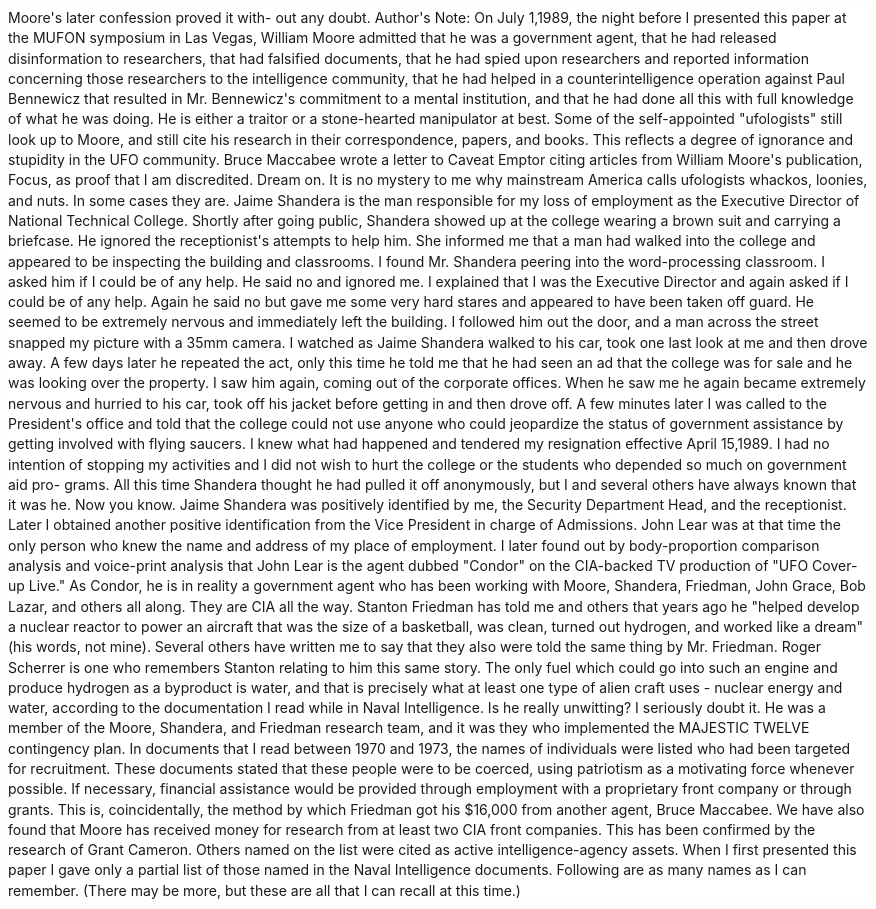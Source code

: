 Moore's later confession proved it with- out any doubt. Author's Note: On July 1,1989, the night before I presented this paper at the MUFON symposium in Las Vegas, William Moore admitted that he was a government agent, that he had released disinformation to researchers, that had falsified documents, that he had spied upon researchers and reported information concerning those researchers to the intelligence community, that he had helped in a counterintelligence operation against Paul Bennewicz that resulted in Mr. Bennewicz's commitment to a mental institution, and that he had done all this with full knowledge of what he was doing.
He is either a traitor or a stone-hearted manipulator at best. Some of the self-appointed "ufologists" still look up to Moore, and still cite his research in their correspondence, papers, and books.
This reflects a degree of ignorance and stupidity in the UFO community. Bruce Maccabee wrote a letter to Caveat Emptor citing articles from William Moore's publication, Focus, as proof that I am discredited.
Dream on. It is no mystery to me why mainstream America calls ufologists whackos, loonies, and nuts. In some cases they are. Jaime Shandera is the man responsible for my loss of employment as the Executive Director of National Technical College. Shortly after going public, Shandera showed up at the college wearing a brown suit and carrying a briefcase. He ignored the receptionist's attempts to help him.
She informed me that a man had walked into the college and appeared to be inspecting the building and classrooms. I found Mr. Shandera peering into the word-processing classroom. I asked him if I could be of any help. He said no and ignored me. I explained that I was the Executive Director and again asked if I could be of any help.
Again he said no but gave me some very hard stares and appeared to have been taken off guard. He seemed to be extremely nervous and immediately left the building. I followed him out the door, and a man across the street snapped my picture with a 35mm camera.
I watched as Jaime Shandera walked to his car, took one last look at me and then drove away. A few days later he repeated the act, only this time he told me that he had seen an ad that the college was for sale and he was looking over the property. I saw him again, coming out of the corporate offices. When he saw me he again became extremely nervous and hurried to his car, took off his jacket before getting in and then drove off.
A few minutes later I was called to the President's office and told that the college could not use anyone who could jeopardize the status of government assistance by getting involved with flying saucers. I knew what had happened and tendered my resignation effective April 15,1989. I had no intention of stopping my activities and I did not wish to hurt the college or the students who depended so much on government aid pro- grams.
All this time Shandera thought he had pulled it off anonymously, but I and several others have always known that it was he. Now you know. Jaime Shandera was positively identified by me, the Security Department Head, and the receptionist.
Later I obtained another positive identification from the Vice President in charge of Admissions. John Lear was at that time the only person who knew the name and address of my place of employment.
I later found out by body-proportion comparison analysis and voice-print analysis that John Lear is the agent dubbed "Condor" on the CIA-backed TV production of "UFO Cover-up Live." As Condor, he is in reality a government agent who has been working with Moore, Shandera, Friedman, John Grace, Bob Lazar, and others all along. They are CIA all the way. Stanton Friedman has told me and others that years ago he "helped develop a nuclear reactor to power an aircraft that was the size of a basketball, was clean, turned out hydrogen, and worked like a dream" (his words, not mine). Several others have written me to say that they also were told the same thing by Mr. Friedman. Roger Scherrer is one who remembers Stanton relating to him this same story.
The only fuel which could go into such an engine and produce hydrogen as a byproduct is water, and that is precisely what at least one type of alien craft uses - nuclear energy and water, according to the documentation I read while in Naval Intelligence. Is he really unwitting? I seriously doubt it. He was a member of the Moore, Shandera, and Friedman research team, and it was they who implemented the MAJESTIC TWELVE contingency plan. In documents that I read between 1970 and 1973, the names of individuals were listed who had been targeted for recruitment.
These documents stated that these people were to be coerced, using patriotism as a motivating force whenever possible. If necessary, financial assistance would be provided through employment with a proprietary front company or through grants.
This is, coincidentally, the method by which Friedman got his $16,000 from another agent, Bruce Maccabee. We have also found that Moore has received money for research from at least two CIA front companies. This has been confirmed by the research of Grant Cameron. Others named on the list were cited as active intelligence-agency assets. When I first presented this paper I gave only a partial list of those named in the Naval Intelligence documents.
Following are as many names as I can remember. (There may be more, but these are all that I can recall at this time.)